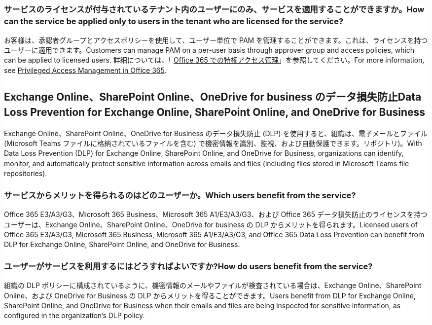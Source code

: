 ### <a name="how-can-the-service-be-applied-only-to-users-in-the-tenant-who-are-licensed-for-the-service"></a><span data-ttu-id="9a44a-265">サービスのライセンスが付与されているテナント内のユーザーにのみ、サービスを適用することができますか。</span><span class="sxs-lookup"><span data-stu-id="9a44a-265">How can the service be applied only to users in the tenant who are licensed for the service?</span></span>

<span data-ttu-id="9a44a-266">お客様は、承認者グループとアクセスポリシーを使用して、ユーザー単位で PAM を管理することができます。これは、ライセンスを持つユーザーに適用できます。</span><span class="sxs-lookup"><span data-stu-id="9a44a-266">Customers can manage PAM on a per-user basis through approver group and access policies, which can be applied to licensed users.</span></span> <span data-ttu-id="9a44a-267">詳細については、「 [Office 365 での特権アクセス管理](https://techcommunity.microsoft.com/t5/Security-Privacy-and-Compliance/Privileged-access-management-in-Office-365-is-now-Generally/ba-p/261751)」を参照してください。</span><span class="sxs-lookup"><span data-stu-id="9a44a-267">For more information, see [Privileged Access Management in Office 365](https://techcommunity.microsoft.com/t5/Security-Privacy-and-Compliance/Privileged-access-management-in-Office-365-is-now-Generally/ba-p/261751).</span></span>

## <a name="data-loss-prevention-for-exchange-online-sharepoint-online-and-onedrive-for-business"></a><span data-ttu-id="9a44a-268">Exchange Online、SharePoint Online、OneDrive for business のデータ損失防止</span><span class="sxs-lookup"><span data-stu-id="9a44a-268">Data Loss Prevention for Exchange Online, SharePoint Online, and OneDrive for Business</span></span>

<span data-ttu-id="9a44a-269">Exchange Online、SharePoint Online、OneDrive for Business のデータ損失防止 (DLP) を使用すると、組織は、電子メールとファイル (Microsoft Teams ファイルに格納されているファイルを含む) で機密情報を識別、監視、および自動保護できます。リポジトリ)。</span><span class="sxs-lookup"><span data-stu-id="9a44a-269">With Data Loss Prevention (DLP) for Exchange Online, SharePoint Online, and OneDrive for Business, organizations can identify, monitor, and automatically protect sensitive information across emails and files (including files stored in Microsoft Teams file repositories).</span></span>

### <a name="which-users-benefit-from-the-service"></a><span data-ttu-id="9a44a-270">サービスからメリットを得られるのはどのユーザーか。</span><span class="sxs-lookup"><span data-stu-id="9a44a-270">Which users benefit from the service?</span></span>

<span data-ttu-id="9a44a-271">Office 365 E3/A3/G3、Microsoft 365 Business、Microsoft 365 A1/E3/A3/G3、および Office 365 データ損失防止のライセンスを持つユーザーは、Exchange Online、SharePoint Online、OneDrive for business の DLP からメリットを得られます。</span><span class="sxs-lookup"><span data-stu-id="9a44a-271">Licensed users of Office 365 E3/A3/G3, Microsoft 365 Business, Microsoft 365 A1/E3/A3/G3, and Office 365 Data Loss Prevention can benefit from DLP for Exchange Online, SharePoint Online, and OneDrive for Business.</span></span>

### <a name="how-do-users-benefit-from-the-service"></a><span data-ttu-id="9a44a-272">ユーザーがサービスを利用するにはどうすればよいですか?</span><span class="sxs-lookup"><span data-stu-id="9a44a-272">How do users benefit from the service?</span></span>

<span data-ttu-id="9a44a-273">組織の DLP ポリシーに構成されているように、機密情報のメールやファイルが検査されている場合は、Exchange Online、SharePoint Online、および OneDrive for Business の DLP からメリットを得ることができます。</span><span class="sxs-lookup"><span data-stu-id="9a44a-273">Users benefit from DLP for Exchange Online, SharePoint Online, and OneDrive for Business when their emails and files are being inspected for sensitive information, as configured in the organization’s DLP policy.</span></span>
